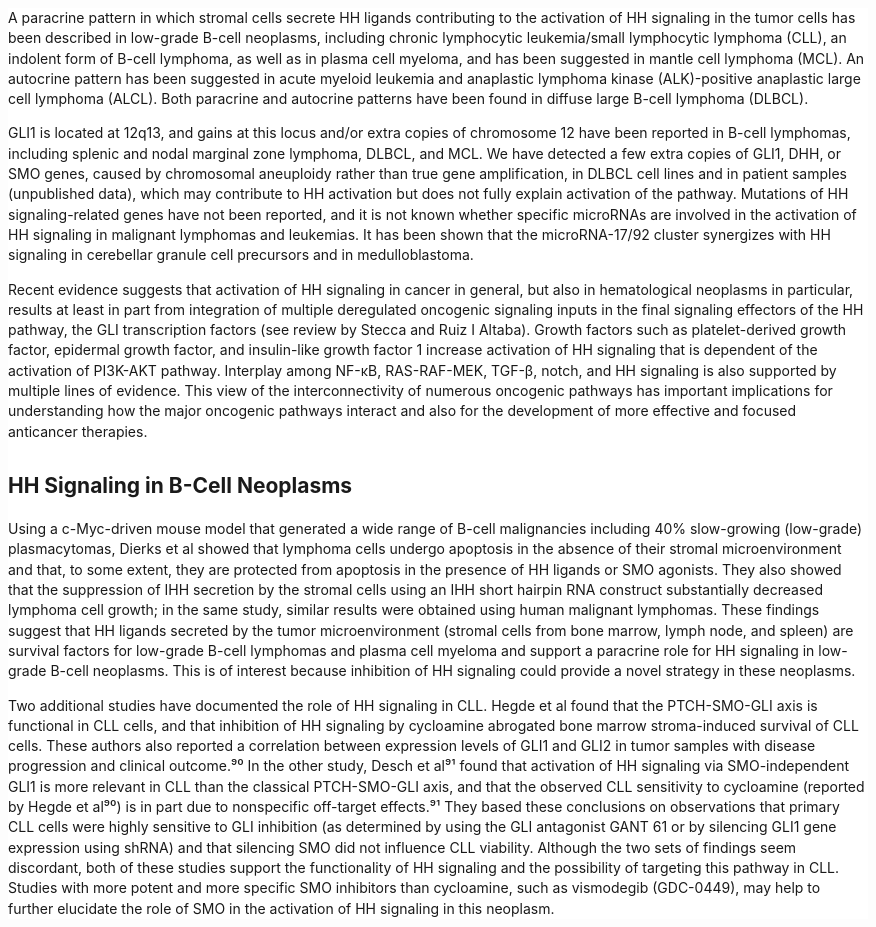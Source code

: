 A paracrine pattern in which stromal cells secrete HH ligands contributing to the activation of HH signaling in the tumor cells has been described in low-grade B-cell neoplasms, including chronic lymphocytic leukemia/small lymphocytic lymphoma (CLL), an indolent form of B-cell lymphoma, as well as in plasma cell myeloma, and has been suggested in mantle cell lymphoma (MCL). An autocrine pattern has been suggested in acute myeloid leukemia and anaplastic lymphoma kinase (ALK)-positive anaplastic large cell lymphoma (ALCL). Both paracrine and autocrine patterns have been found in diffuse large B-cell lymphoma (DLBCL).

GLI1 is located at 12q13, and gains at this locus and/or extra copies of chromosome 12 have been reported in B-cell lymphomas, including splenic and nodal marginal zone lymphoma, DLBCL, and MCL. We have detected a few extra copies of GLI1, DHH, or SMO genes, caused by chromosomal aneuploidy rather than true gene amplification, in DLBCL cell lines and in patient samples (unpublished data), which may contribute to HH activation but does not fully explain activation of the pathway. Mutations of HH signaling-related genes have not been reported, and it is not known whether specific microRNAs are involved in the activation of HH signaling in malignant lymphomas and leukemias. It has been shown that the microRNA-17/92 cluster synergizes with HH signaling in cerebellar granule cell precursors and in medulloblastoma.

Recent evidence suggests that activation of HH signaling in cancer in general, but also in hematological neoplasms in particular, results at least in part from integration of multiple deregulated oncogenic signaling inputs in the final signaling effectors of the HH pathway, the GLI transcription factors (see review by Stecca and Ruiz I Altaba). Growth factors such as platelet-derived growth factor, epidermal growth factor, and insulin-like growth factor 1 increase activation of HH signaling that is dependent of the activation of PI3K-AKT pathway. Interplay among NF-κB, RAS-RAF-MEK, TGF-β, notch, and HH signaling is also supported by multiple lines of evidence. This view of the interconnectivity of numerous oncogenic pathways has important implications for understanding how the major oncogenic pathways interact and also for the development of more effective and focused anticancer therapies.

## HH Signaling in B-Cell Neoplasms

Using a c-Myc-driven mouse model that generated a wide range of B-cell malignancies including 40% slow-growing (low-grade) plasmacytomas, Dierks et al showed that lymphoma cells undergo apoptosis in the absence of their stromal microenvironment and that, to some extent, they are protected from apoptosis in the presence of HH ligands or SMO agonists. They also showed that the suppression of IHH secretion by the stromal cells using an IHH short hairpin RNA construct substantially decreased lymphoma cell growth; in the same study, similar results were obtained using human malignant lymphomas. These findings suggest that HH ligands secreted by the tumor microenvironment (stromal cells from bone marrow, lymph node, and spleen) are survival factors for low-grade B-cell lymphomas and plasma cell myeloma and support a paracrine role for HH signaling in low-grade B-cell neoplasms. This is of interest because inhibition of HH signaling could provide a novel strategy in these neoplasms.

Two additional studies have documented the role of HH signaling in CLL. Hegde et al found that the PTCH-SMO-GLI axis is functional in CLL cells, and that inhibition of HH signaling by cycloamine abrogated bone marrow stroma-induced survival of CLL cells. These authors also reported a correlation between expression
levels of GLI1 and GLI2 in tumor samples with disease progression and clinical outcome.⁹⁰ In the other study, Desch et al⁹¹ found that activation of HH signaling via SMO-independent GLI1 is more relevant in CLL than the classical PTCH-SMO-GLI axis, and that the observed CLL sensitivity to cycloamine (reported by Hegde et al⁹⁰) is in part due to nonspecific off-target effects.⁹¹ They based these conclusions on observations that primary CLL cells were highly sensitive to GLI inhibition (as determined by using the GLI antagonist GANT 61 or by silencing GLI1 gene expression using shRNA) and that silencing SMO did not influence CLL viability. Although the two sets of findings seem discordant, both of these studies support the functionality of HH signaling and the possibility of targeting this pathway in CLL. Studies with more potent and more specific SMO inhibitors than cycloamine, such as vismodegib (GDC-0449), may help to further elucidate the role of SMO in the activation of HH signaling in this neoplasm.
